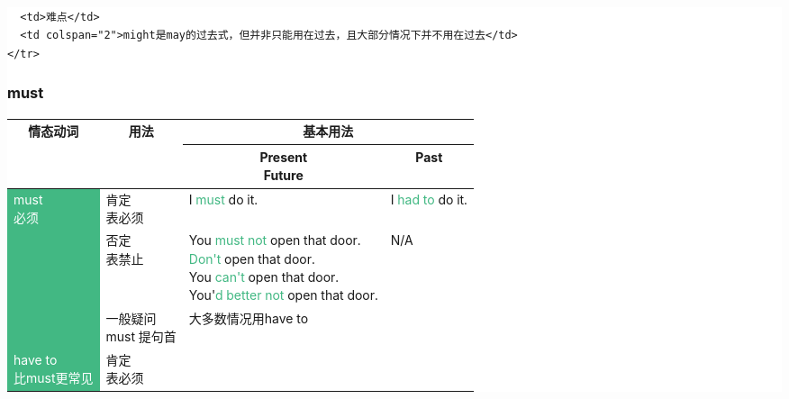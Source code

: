       <td>难点</td>
      <td colspan="2">might是may的过去式，但并非只能用在过去，且大部分情况下并不用在过去</td>
    </tr>
  </tbody>
</table>

### must

<table>
  <thead>
    <tr>
      <th rowspan="2" style="text-align:center">情态动词</th>
      <th rowspan="2" style="text-align:center">用法</th>
      <th colspan="2" style="text-align:center">基本用法</th>
    </tr>
    <tr>
      <th style="text-align:center">
        <div>Present</div>
        <div>Future</div>
      </th>
      <th style="text-align:center">Past</th>
    </tr>
  </thead>
  <tbody>
    <tr>
      <td rowspan="3" style="background:#42b883;color:#fff">
        <div>must</div>
        <div>必须</div>
      </td>
      <td>
        <div>肯定</div>
        <div>表必须</div>
      </td>
      <td>I <font color="#42b883">must</font> do it.</td>
      <td>I <font color="#42b883">had to</font> do it.</td>
    </tr>
    <tr>
      <td>
        <div>否定</div>
        <div>表禁止</div>
      </td>
      <td>
        <div>You <font color="#42b883">must not</font> open that door.</div>
        <div><font color="#42b883">Don't</font> open that door.</div>
        <div>You <font color="#42b883">can't</font> open that door.</div>
        <div>You'<font color="#42b883">d better not</font> open that door.</div>
      </td>
      <td rowspan="2">N/A</td>
    </tr>
    <tr>
      <td>
        <div>一般疑问</div>
        <div>must 提句首</div>
      </td>
      <td>大多数情况用have to</td>
    </tr>
    <tr>
      <td rowspan="3" style="background:#42b883;color:#fff">
        <div>have to</div>
        <div>比must更常见</div>
      </td>
      <td>
        <div>肯定</div>
        <div>表必须</div>